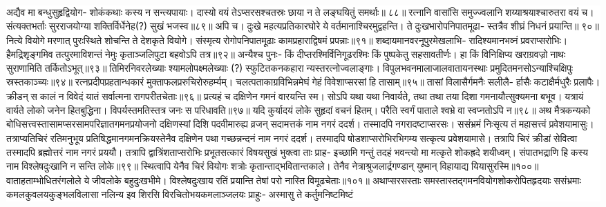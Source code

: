 अद्यैव मा बन्धुसुहृद्वियोग- 
शोकंकथाः कस्य न सन्त्यपायाः। 
दास्यो वयं तेऽप्सरसश्चतस्रः 
छाया न ते लङ्घयितुं समर्थाः॥ ८८॥
रत्नानि वासांसि समुज्ज्वलानि 
शय्याश्रयाश्चारुतरा वयं च। 
संत्यक्तभर्ताः सुरराजयोग्या 
शक्तिर्विर्धेनेह(?) सुखं भजस्व॥८९॥
अपि च। 
दुःखे महत्यप्रतिकारघोरे
ये वर्तमानाश्चिरमुद्वहन्ति। 
ते दुःखभारोपनिपातमूढा- 
स्तत्रैव शीघ्रं निधनं प्रयान्ति॥ ९०॥
नित्ये वियोगे मरणात् पुरःस्थिते 
शोचन्ति ते देशकृते वियोगे। 
संस्मृत्य रोगोपनिपातमूढाः 
कामप्रहाराद्विषमं प्रपन्नाः॥९१॥
शब्दायमानवरनूपुरमेखलाभि- 
रादिश्यमानभव्नं प्रवराप्सरोभिः। 
हैमद्रिशृङ्गमिव तत्पुरमाविशन्तं
नेमुः कृताञ्जलिपुटा बहवोऽपि तत्र॥९२॥
अन्यैश्च पुनः- 
किं दीप्तरश्मिर्विनिगूढरश्मिः 
किं पुष्पकेतु सहसावतीर्णः। 
हा किं विनिक्षिप्य खराग्रवज्रो 
नाथः सुराणामिति तर्कितोऽभूत्॥९३॥
तिमिरनिवरलेख्याः श्यामलोपक्ष्मलेख्याः (?) 
स्फुटितकनकहारा न्यस्तरत्नोज्वलाङ्गाः। 
विपुलभवनमालाजालवातायनस्थाः 
प्रमुदितमनसोऽन्याश्चिक्षिपुः स्रस्तकाञ्च्यः॥९४॥
रत्नप्रदीपप्रहतान्धकारं 
मुक्ताफलप्ररुचिरोरुहर्म्यम्। 
चलत्पताकाग्रविभिन्नमेघं 
गेहं विवेशाप्सरसां हि तासाम्॥९५॥
तासां विलासैर्गमनैः सलीलै- 
र्हासैः कटाक्षैर्मधुरैः प्रलापैः। 
क्रीडन् स कालं न विवेदं यातं 
सर्वात्मना रागपरीतचेताः॥९६॥
प्रत्यहं च दक्षिणेन गमनं वारयन्ति स्म। सोऽपि यथा यथा निवार्यते, तथा तथा तया दिशा गमनायौत्सुक्यमना बभूव। 
यत्रायं वार्यते लोको जनेन हितबुद्धिना। 
विपर्यस्तमतिस्तत्र जनः स परिधावति॥९७॥
यदि कुर्यादयं लोके सुहृदां वचनं हितम्। 
परैति स्वर्गं पाताले श्वभ्रे वा स्वप्नतोऽपि न॥९८॥
अथ मैत्रकन्यको बोधिसत्त्वस्तासामप्सरसामपरिज्ञातगमनप्रयोजनो दक्षिणस्यां दिशि पदवीमारुह्य व्रजन् सदामत्तकं नाम नगरं ददर्श। तस्मादपि नगरादष्टाप्सरसः। ससंभ्रमं निःसृत्य तं महासत्त्वं प्रवेशयामासुः। तत्राप्यतिचिरं रतिमनुभूय प्रतिषिद्धमानगमनक्रियस्तेनैव दक्षिणेन पथा गच्छन्नन्दनं नाम नगरं ददर्श। तस्मादपि षोडशाप्सरोभिरभिगम्य सत्कृत्य प्रवेशयामासे। तत्रापि चिरं क्रीडां सेवित्वा तस्मादपि ब्रह्मोत्तरं नाम नगरं प्रययौ। तत्रापि द्वात्रिंशताप्सरोभिः प्रभूतसत्कारं विषयसुखं भुक्त्वा ताः प्राह-
इच्छामि गन्तुं तदहं भवन्त्यो 
मा मत्कृते शोकह्रदे शयीध्वम्। 
संपातभद्राणि हि कस्य नाम 
विश्लेषदुःखानि न सन्ति लोके॥९९॥
स्थित्वापि येनैव चिरं वियोगः 
शत्रोः कृतान्ताद्भवितान्तकाले। 
तेनैव नेत्राश्रुजलार्द्रगण्डान् 
युष्मान् विहायाद्य यियासुरस्मि॥१००॥
वाताहताम्भोधितरंगलोले 
ये जीवलोके बहुदुःखभीमे। 
विश्लेषदुःखाय रतिं प्रयान्ति 
तेषां परो नास्ति विमूढचेताः॥१०१॥
अथाप्सरसस्ताः समस्तास्तद्गमनवियोगशोकरोपितहृदयाः ससंभ्रमाः कमलकुवलयकुङ्भलविलासा नलिन्य इव शिरसि विरचितोभयकमलाञ्जलयः प्राहुः-
अस्मासु ते कर्तुमनिष्टमिष्टं 